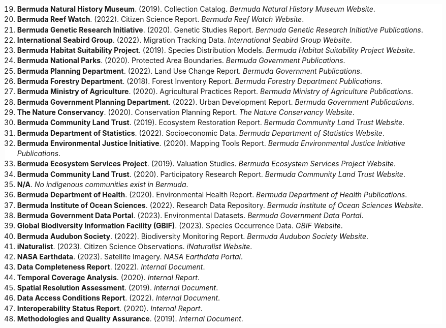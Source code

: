19. **Bermuda Natural History Museum**. (2019). Collection Catalog. *Bermuda Natural History Museum Website*.
20. **Bermuda Reef Watch**. (2022). Citizen Science Report. *Bermuda Reef Watch Website*.
21. **Bermuda Genetic Research Initiative**. (2020). Genetic Studies Report. *Bermuda Genetic Research Initiative Publications*.
22. **International Seabird Group**. (2022). Migration Tracking Data. *International Seabird Group Website*.
23. **Bermuda Habitat Suitability Project**. (2019). Species Distribution Models. *Bermuda Habitat Suitability Project Website*.
24. **Bermuda National Parks**. (2020). Protected Area Boundaries. *Bermuda Government Publications*.
25. **Bermuda Planning Department**. (2022). Land Use Change Report. *Bermuda Government Publications*.
26. **Bermuda Forestry Department**. (2018). Forest Inventory Report. *Bermuda Forestry Department Publications*.
27. **Bermuda Ministry of Agriculture**. (2020). Agricultural Practices Report. *Bermuda Ministry of Agriculture Publications*.
28. **Bermuda Government Planning Department**. (2022). Urban Development Report. *Bermuda Government Publications*.
29. **The Nature Conservancy**. (2020). Conservation Planning Report. *The Nature Conservancy Website*.
30. **Bermuda Community Land Trust**. (2019). Ecosystem Restoration Report. *Bermuda Community Land Trust Website*.
31. **Bermuda Department of Statistics**. (2022). Socioeconomic Data. *Bermuda Department of Statistics Website*.
32. **Bermuda Environmental Justice Initiative**. (2020). Mapping Tools Report. *Bermuda Environmental Justice Initiative Publications*.
33. **Bermuda Ecosystem Services Project**. (2019). Valuation Studies. *Bermuda Ecosystem Services Project Website*.
34. **Bermuda Community Land Trust**. (2020). Participatory Research Report. *Bermuda Community Land Trust Website*.
35. **N/A**. *No indigenous communities exist in Bermuda*.
36. **Bermuda Department of Health**. (2020). Environmental Health Report. *Bermuda Department of Health Publications*.
37. **Bermuda Institute of Ocean Sciences**. (2022). Research Data Repository. *Bermuda Institute of Ocean Sciences Website*.
38. **Bermuda Government Data Portal**. (2023). Environmental Datasets. *Bermuda Government Data Portal*.
39. **Global Biodiversity Information Facility (GBIF)**. (2023). Species Occurrence Data. *GBIF Website*.
40. **Bermuda Audubon Society**. (2022). Biodiversity Monitoring Report. *Bermuda Audubon Society Website*.
41. **iNaturalist**. (2023). Citizen Science Observations. *iNaturalist Website*.
42. **NASA Earthdata**. (2023). Satellite Imagery. *NASA Earthdata Portal*.
43. **Data Completeness Report**. (2022). *Internal Document*.
44. **Temporal Coverage Analysis**. (2020). *Internal Report*.
45. **Spatial Resolution Assessment**. (2019). *Internal Document*.
46. **Data Access Conditions Report**. (2022). *Internal Document*.
47. **Interoperability Status Report**. (2020). *Internal Report*.
48. **Methodologies and Quality Assurance**. (2019). *Internal Document*.